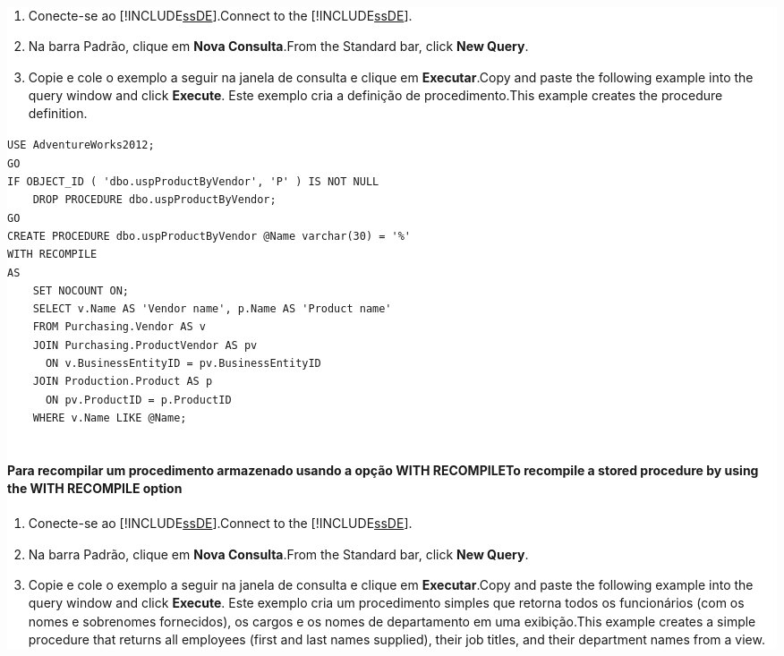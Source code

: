1.  <span data-ttu-id="29e46-145">Conecte-se ao [!INCLUDE[ssDE](../../../includes/ssde-md.md)].</span><span class="sxs-lookup"><span data-stu-id="29e46-145">Connect to the [!INCLUDE[ssDE](../../../includes/ssde-md.md)].</span></span>  
  
2.  <span data-ttu-id="29e46-146">Na barra Padrão, clique em **Nova Consulta**.</span><span class="sxs-lookup"><span data-stu-id="29e46-146">From the Standard bar, click **New Query**.</span></span>  
  
3.  <span data-ttu-id="29e46-147">Copie e cole o exemplo a seguir na janela de consulta e clique em **Executar**.</span><span class="sxs-lookup"><span data-stu-id="29e46-147">Copy and paste the following example into the query window and click **Execute**.</span></span> <span data-ttu-id="29e46-148">Este exemplo cria a definição de procedimento.</span><span class="sxs-lookup"><span data-stu-id="29e46-148">This example creates the procedure definition.</span></span>  
  
```  
USE AdventureWorks2012;  
GO  
IF OBJECT_ID ( 'dbo.uspProductByVendor', 'P' ) IS NOT NULL   
    DROP PROCEDURE dbo.uspProductByVendor;  
GO  
CREATE PROCEDURE dbo.uspProductByVendor @Name varchar(30) = '%'  
WITH RECOMPILE  
AS  
    SET NOCOUNT ON;  
    SELECT v.Name AS 'Vendor name', p.Name AS 'Product name'  
    FROM Purchasing.Vendor AS v   
    JOIN Purchasing.ProductVendor AS pv   
      ON v.BusinessEntityID = pv.BusinessEntityID   
    JOIN Production.Product AS p   
      ON pv.ProductID = p.ProductID  
    WHERE v.Name LIKE @Name;  
  
```  
  
#### <a name="to-recompile-a-stored-procedure-by-using-the-with-recompile-option"></a><span data-ttu-id="29e46-149">Para recompilar um procedimento armazenado usando a opção WITH RECOMPILE</span><span class="sxs-lookup"><span data-stu-id="29e46-149">To recompile a stored procedure by using the WITH RECOMPILE option</span></span>  
  
1.  <span data-ttu-id="29e46-150">Conecte-se ao [!INCLUDE[ssDE](../../../includes/ssde-md.md)].</span><span class="sxs-lookup"><span data-stu-id="29e46-150">Connect to the [!INCLUDE[ssDE](../../../includes/ssde-md.md)].</span></span>  
  
2.  <span data-ttu-id="29e46-151">Na barra Padrão, clique em **Nova Consulta**.</span><span class="sxs-lookup"><span data-stu-id="29e46-151">From the Standard bar, click **New Query**.</span></span>  
  
3.  <span data-ttu-id="29e46-152">Copie e cole o exemplo a seguir na janela de consulta e clique em **Executar**.</span><span class="sxs-lookup"><span data-stu-id="29e46-152">Copy and paste the following example into the query window and click **Execute**.</span></span> <span data-ttu-id="29e46-153">Este exemplo cria um procedimento simples que retorna todos os funcionários (com os nomes e sobrenomes fornecidos), os cargos e os nomes de departamento em uma exibição.</span><span class="sxs-lookup"><span data-stu-id="29e46-153">This example creates a simple procedure that returns all employees (first and last names supplied), their job titles, and their department names from a view.</span></span>  
  